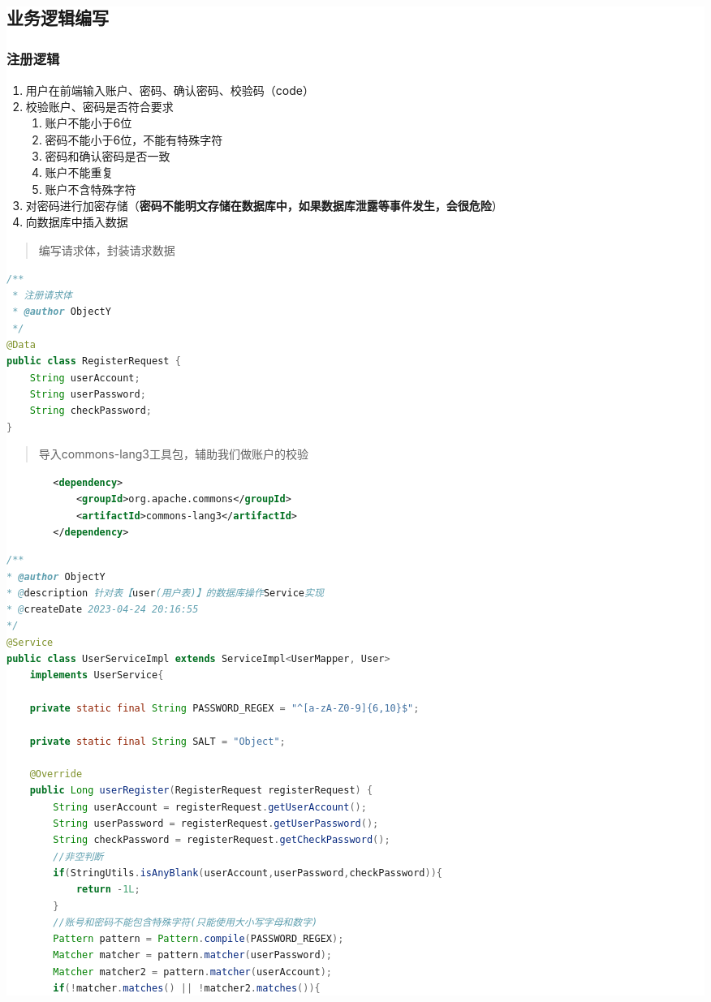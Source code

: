 ## 业务逻辑编写

### 注册逻辑

1. 用户在前端输入账户、密码、确认密码、校验码（code）
2. 校验账户、密码是否符合要求
   1. 账户不能小于6位
   2. 密码不能小于6位，不能有特殊字符
   3. 密码和确认密码是否一致
   4. 账户不能重复
   5. 账户不含特殊字符
3. 对密码进行加密存储（**密码不能明文存储在数据库中，如果数据库泄露等事件发生，会很危险**）
4. 向数据库中插入数据

> 编写请求体，封装请求数据

```java
/**
 * 注册请求体
 * @author ObjectY
 */
@Data
public class RegisterRequest {
    String userAccount;
    String userPassword;
    String checkPassword;
}
```

> 导入commons-lang3工具包，辅助我们做账户的校验

```xml
        <dependency>
            <groupId>org.apache.commons</groupId>
            <artifactId>commons-lang3</artifactId>
        </dependency>
```

```java
/**
* @author ObjectY
* @description 针对表【user(用户表)】的数据库操作Service实现
* @createDate 2023-04-24 20:16:55
*/
@Service
public class UserServiceImpl extends ServiceImpl<UserMapper, User>
    implements UserService{

    private static final String PASSWORD_REGEX = "^[a-zA-Z0-9]{6,10}$";

    private static final String SALT = "Object";

    @Override
    public Long userRegister(RegisterRequest registerRequest) {
        String userAccount = registerRequest.getUserAccount();
        String userPassword = registerRequest.getUserPassword();
        String checkPassword = registerRequest.getCheckPassword();
        //非空判断
        if(StringUtils.isAnyBlank(userAccount,userPassword,checkPassword)){
            return -1L;
        }
        //账号和密码不能包含特殊字符(只能使用大小写字母和数字)
        Pattern pattern = Pattern.compile(PASSWORD_REGEX);
        Matcher matcher = pattern.matcher(userPassword);
        Matcher matcher2 = pattern.matcher(userAccount);
        if(!matcher.matches() || !matcher2.matches()){
```